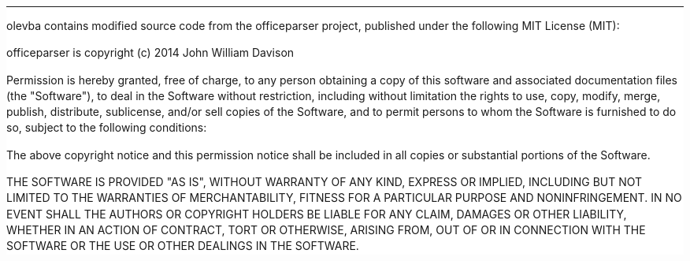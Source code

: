 
----------

olevba contains modified source code from the officeparser project, published
under the following MIT License (MIT):

officeparser is copyright (c) 2014 John William Davison

Permission is hereby granted, free of charge, to any person obtaining a copy
of this software and associated documentation files (the "Software"), to deal
in the Software without restriction, including without limitation the rights
to use, copy, modify, merge, publish, distribute, sublicense, and/or sell
copies of the Software, and to permit persons to whom the Software is
furnished to do so, subject to the following conditions:

The above copyright notice and this permission notice shall be included in all
copies or substantial portions of the Software.

THE SOFTWARE IS PROVIDED "AS IS", WITHOUT WARRANTY OF ANY KIND, EXPRESS OR
IMPLIED, INCLUDING BUT NOT LIMITED TO THE WARRANTIES OF MERCHANTABILITY,
FITNESS FOR A PARTICULAR PURPOSE AND NONINFRINGEMENT. IN NO EVENT SHALL THE
AUTHORS OR COPYRIGHT HOLDERS BE LIABLE FOR ANY CLAIM, DAMAGES OR OTHER
LIABILITY, WHETHER IN AN ACTION OF CONTRACT, TORT OR OTHERWISE, ARISING FROM,
OUT OF OR IN CONNECTION WITH THE SOFTWARE OR THE USE OR OTHER DEALINGS IN THE
SOFTWARE.
